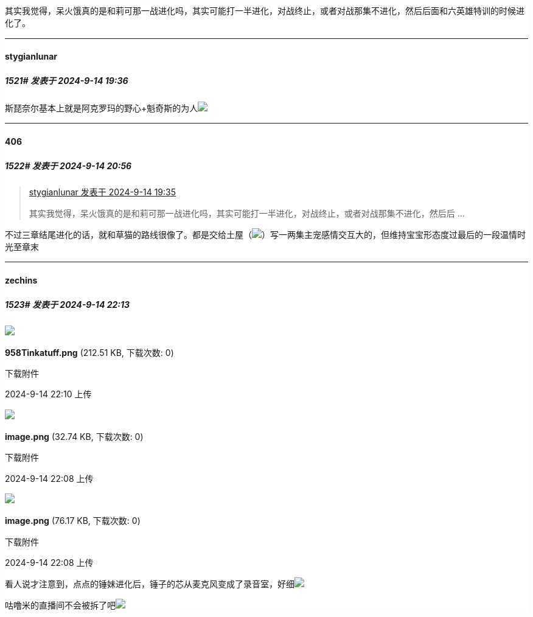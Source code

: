 其实我觉得，呆火饿真的是和莉可那一战进化吗，其实可能打一半进化，对战终止，或者对战那集不进化，然后后面和六英雄特训的时候进化了。


*****

####  stygianlunar  
##### 1521#       发表于 2024-9-14 19:36

斯琵奈尔基本上就是阿克罗玛的野心+魁奇斯的为人<img src="https://static.saraba1st.com/image/smiley/face2017/049.png" referrerpolicy="no-referrer">


*****

####  406  
##### 1522#       发表于 2024-9-14 20:56

<blockquote><a href="httphttps://bbs.saraba1st.com/2b/forum.php?mod=redirect&amp;goto=findpost&amp;pid=66206499&amp;ptid=2165753" target="_blank">stygianlunar 发表于 2024-9-14 19:35</a>

其实我觉得，呆火饿真的是和莉可那一战进化吗，其实可能打一半进化，对战终止，或者对战那集不进化，然后后 ...</blockquote>
不过三章结尾进化的话，就和草猫的路线很像了。都是交给土屋（<img src="https://static.saraba1st.com/image/smiley/face/150.gif" referrerpolicy="no-referrer">）写一两集主宠感情交互大的，但维持宝宝形态度过最后的一段温情时光至章末


*****

####  zechins  
##### 1523#       发表于 2024-9-14 22:13

<img src="https://img.saraba1st.com/forum/202409/14/221001nln0yvlfap0x0sag.png" referrerpolicy="no-referrer">

<strong>958Tinkatuff.png</strong> (212.51 KB, 下载次数: 0)

下载附件

2024-9-14 22:10 上传

<img src="https://img.saraba1st.com/forum/202409/14/220837r7ojqc7o85b7784b.png" referrerpolicy="no-referrer">

<strong>image.png</strong> (32.74 KB, 下载次数: 0)

下载附件

2024-9-14 22:08 上传

<img src="https://img.saraba1st.com/forum/202409/14/220843sub6zbiciwi9iti3.png" referrerpolicy="no-referrer">

<strong>image.png</strong> (76.17 KB, 下载次数: 0)

下载附件

2024-9-14 22:08 上传

看人说才注意到，点点的锤妹进化后，锤子的芯从麦克风变成了录音室，好细<img src="https://static.saraba1st.com/image/smiley/face2017/107.png" referrerpolicy="no-referrer">

咕噜米的直播间不会被拆了吧<img src="https://static.saraba1st.com/image/smiley/face2017/160.png" referrerpolicy="no-referrer">
